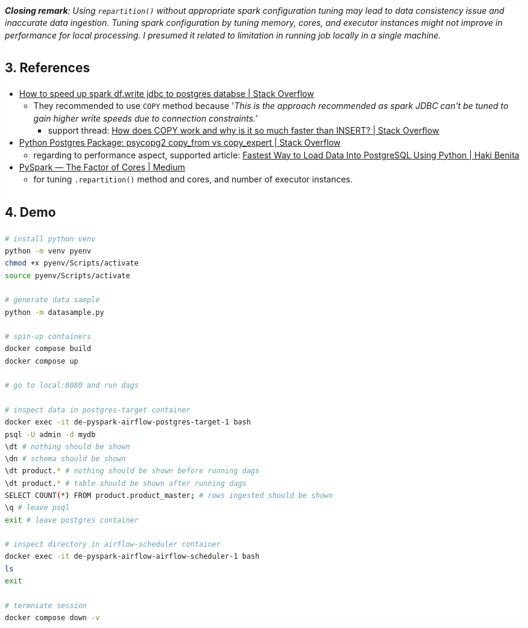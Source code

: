 ***Closing remark**: Using `repartition()` without appropriate spark configuration tuning may lead to data consistency issue and inaccurate data ingestion. Tuning spark configuration by tuning memory, cores, and executor instances might not improve in performance for local processing. I presumed it related to limitation in running job locally in a single machine.*

## 3. References
- [How to speed up spark df.write jdbc to postgres databse | Stack Overflow](https://stackoverflow.com/questions/58676909/how-to-speed-up-spark-df-write-jdbc-to-postgres-database)
    - They recommended to use `COPY` method because '*This is the approach recommended as spark JDBC can't be tuned to gain higher write speeds due to connection constraints.*'
        - support thread: [How does COPY work and why is it so much faster than INSERT? | Stack Overflow](https://stackoverflow.com/questions/46715354/how-does-copy-work-and-why-is-it-so-much-faster-than-insert)
- [Python Postgres Package: psycopg2 copy_from vs copy_expert | Stack Overflow](https://stackoverflow.com/questions/64810090/python-postgres-package-psycopg2-copy-from-vs-copy-expert)
    - regarding to performance aspect, supported article: [Fastest Way to Load Data Into PostgreSQL Using Python | Haki Benita](https://hakibenita.com/fast-load-data-python-postgresql)
- [PySpark — The Factor of Cores | Medium](https://subhamkharwal.medium.com/pyspark-the-factor-of-cores-e884b2d5af6c)
    - for tuning `.repartition()` method and cores, and number of executor instances.

## 4. Demo
    
```bash
# install python venv
python -m venv pyenv
chmod +x pyenv/Scripts/activate
source pyenv/Scripts/activate

# generate data sample
python -m datasample.py

# spin-up containers
docker compose build
docker compose up

# go to local:8080 and run dags

# inspect data in postgres-target container
docker exec -it de-pyspark-airflow-postgres-target-1 bash
psql -U admin -d mydb
\dt # nothing should be shown 
\dn # schema should be shown
\dt product.* # nothing should be shown before running dags
\dt product.* # table should be shown after running dags
SELECT COUNT(*) FROM product.product_master; # rows ingested should be shown
\q # leave psql
exit # leave postgres container

# inspect directory in airflow-scheduler container
docker exec -it de-pyspark-airflow-airflow-scheduler-1 bash
ls
exit

# termniate session
docker compose down -v
```
